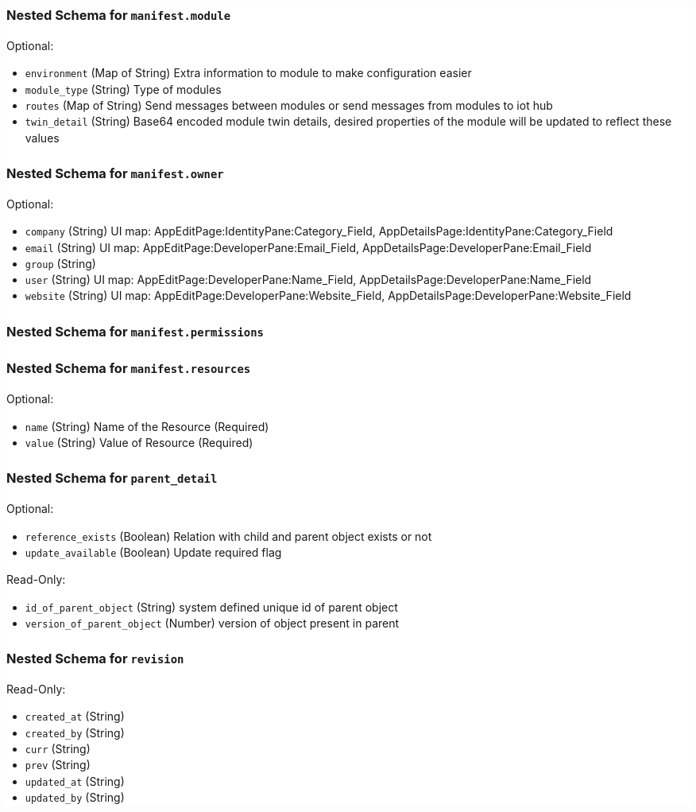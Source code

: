 


<a id="nestedblock--manifest--module"></a>
### Nested Schema for `manifest.module`

Optional:

- `environment` (Map of String) Extra information to module to make configuration easier
- `module_type` (String) Type of modules
- `routes` (Map of String) Send messages between modules or send messages from modules to iot hub
- `twin_detail` (String) Base64 encoded module twin details, desired properties of the module will be updated to reflect these values


<a id="nestedblock--manifest--owner"></a>
### Nested Schema for `manifest.owner`

Optional:

- `company` (String) UI map: AppEditPage:IdentityPane:Category_Field, AppDetailsPage:IdentityPane:Category_Field
- `email` (String) UI map: AppEditPage:DeveloperPane:Email_Field, AppDetailsPage:DeveloperPane:Email_Field
- `group` (String)
- `user` (String) UI map: AppEditPage:DeveloperPane:Name_Field, AppDetailsPage:DeveloperPane:Name_Field
- `website` (String) UI map: AppEditPage:DeveloperPane:Website_Field, AppDetailsPage:DeveloperPane:Website_Field


<a id="nestedblock--manifest--permissions"></a>
### Nested Schema for `manifest.permissions`


<a id="nestedblock--manifest--resources"></a>
### Nested Schema for `manifest.resources`

Optional:

- `name` (String) Name of the Resource (Required)
- `value` (String) Value of Resource (Required)



<a id="nestedblock--parent_detail"></a>
### Nested Schema for `parent_detail`

Optional:

- `reference_exists` (Boolean) Relation with child and parent object exists or not
- `update_available` (Boolean) Update required flag

Read-Only:

- `id_of_parent_object` (String) system defined unique id of parent object
- `version_of_parent_object` (Number) version of object present in parent


<a id="nestedatt--revision"></a>
### Nested Schema for `revision`

Read-Only:

- `created_at` (String)
- `created_by` (String)
- `curr` (String)
- `prev` (String)
- `updated_at` (String)
- `updated_by` (String)
